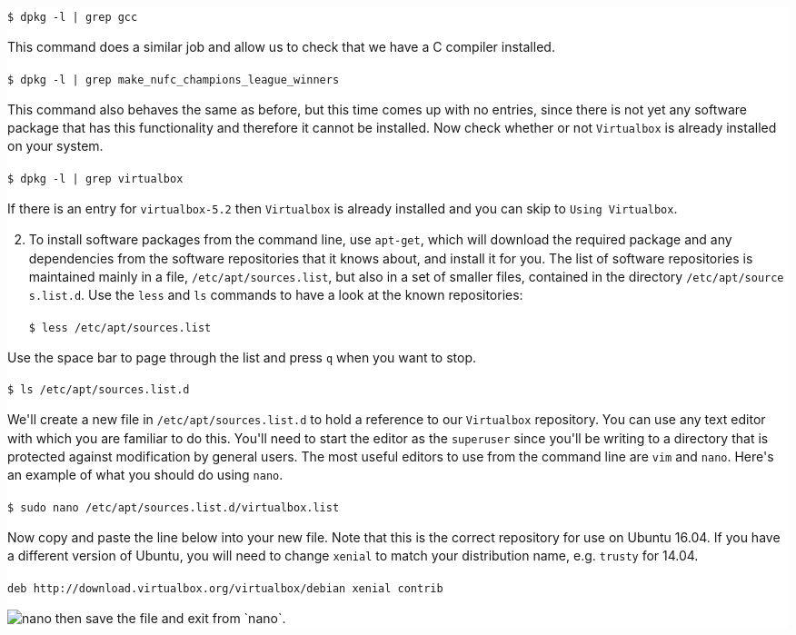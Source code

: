    ``` shell_session
   $ dpkg -l | grep gcc
   ```
This command does a similar job and allow us to check that we have a C compiler installed.

   ``` shell_session
   $ dpkg -l | grep make_nufc_champions_league_winners
   ```
This command also behaves the same as before, but this time comes up with no entries, since there is not yet any software package
that has this functionality and therefore it cannot be installed.
Now check whether or not `Virtualbox` is already installed on your system.

   ``` shell_session
   $ dpkg -l | grep virtualbox
   ```
If there is an entry for `virtualbox-5.2` then `Virtualbox` is already installed and you can skip to `Using Virtualbox`.

2. To install software packages from the command line, use `apt-get`, which will download the required package and any
dependencies from the software repositories that it knows about, and install it for you. The list of software repositories
is maintained mainly in a file, `/etc/apt/sources.list`, but also in a set of smaller files, contained in the directory
`/etc/apt/sources.list.d`. Use the `less` and `ls` commands to have a look at the known repositories:

   ``` shell_session
   $ less /etc/apt/sources.list
   ```
Use the space bar to page through the list and press `q` when you want to stop.

   ``` shell_session
   $ ls /etc/apt/sources.list.d
   ```
We'll create a new file in `/etc/apt/sources.list.d` to hold a reference to our `Virtualbox` repository. You can use any text editor
with which you are familiar to do this. You'll need to start the editor as the `superuser` since you'll be writing to a directory that
is protected against modification by general users. The most useful editors to use from the command line are `vim` and `nano`. Here's an
example of what you should do using `nano`.

   ``` shell_session
   $ sudo nano /etc/apt/sources.list.d/virtualbox.list
   ```
Now copy and paste the line below into your new file. Note that this is the correct repository for use on Ubuntu 16.04. If you
have a different version of Ubuntu, you will need to change `xenial` to match your distribution name, e.g. `trusty` for 14.04.

   ``` shell_session
   deb http://download.virtualbox.org/virtualbox/debian xenial contrib
   ```
<img src="assets/images/L01-F01.png" alt="nano" class="img-responsive center-block"/>
then save the file and exit from `nano`.
